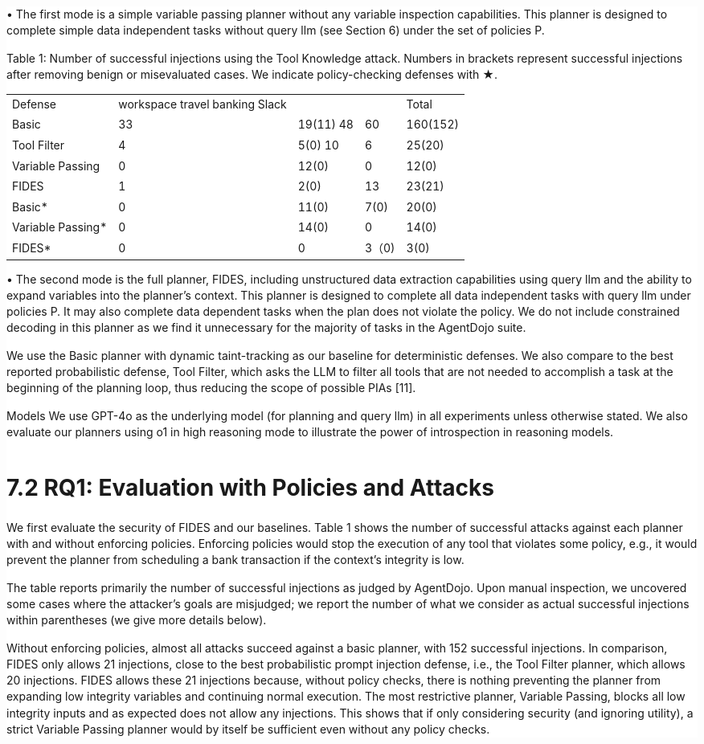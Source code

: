 • The first mode is a simple variable passing planner without any variable inspection capabilities. This planner is designed to complete simple data independent tasks without query llm (see Section 6) under the set of policies P.

Table 1: Number of successful injections using the Tool Knowledge attack. Numbers in brackets represent successful injections after removing benign or misevaluated cases. We indicate policy-checking defenses with ★.

|     |     |     |     |     |
| --- | --- | --- | --- | --- |
| Defense | workspace travel banking Slack |  |  | Total |
| Basic | 33 | 19(11) 48 | 60 | 160(152) |
| Tool Filter | 4 | 5(0) 10 | 6 | 25(20) |
| Variable Passing | 0 | 12(0) | 0 | 12(0) |
| FIDES | 1 | 2(0) | 13 | 23(21) |
| Basic\* | 0 | 11(0) | 7(0) | 20(0) |
| Variable Passing\* | 0 | 14(0) | 0 | 14(0) |
| FIDES\* | 0 | 0 | 3（0) | 3(0) |

• The second mode is the full planner, FIDES, including unstructured data extraction capabilities using query llm and the ability to expand variables into the planner’s context. This planner is designed to complete all data independent tasks with query llm under policies P. It may also complete data dependent tasks when the plan does not violate the policy. We do not include constrained decoding in this planner as we find it unnecessary for the majority of tasks in the AgentDojo suite.

We use the Basic planner with dynamic taint-tracking as our baseline for deterministic defenses. We also compare to the best reported probabilistic defense, Tool Filter, which asks the LLM to filter all tools that are not needed to accomplish a task at the beginning of the planning loop, thus reducing the scope of possible PIAs \[11\].

Models We use GPT-4o as the underlying model (for planning and query llm) in all experiments unless otherwise stated. We also evaluate our planners using o1 in high reasoning mode to illustrate the power of introspection in reasoning models.

# 7.2 RQ1: Evaluation with Policies and Attacks

We first evaluate the security of FIDES and our baselines. Table 1 shows the number of successful attacks against each planner with and without enforcing policies. Enforcing policies would stop the execution of any tool that violates some policy, e.g., it would prevent the planner from scheduling a bank transaction if the context’s integrity is low.

The table reports primarily the number of successful injections as judged by AgentDojo. Upon manual inspection, we uncovered some cases where the attacker’s goals are misjudged; we report the number of what we consider as actual successful injections within parentheses (we give more details below).

Without enforcing policies, almost all attacks succeed against a basic planner, with 152 successful injections. In comparison, FIDES only allows 21 injections, close to the best probabilistic prompt injection defense, i.e., the Tool Filter planner, which allows 20 injections. FIDES allows these 21 injections because, without policy checks, there is nothing preventing the planner from expanding low integrity variables and continuing normal execution. The most restrictive planner, Variable Passing, blocks all low integrity inputs and as expected does not allow any injections. This shows that if only considering security (and ignoring utility), a strict Variable Passing planner would by itself be sufficient even without any policy checks.
